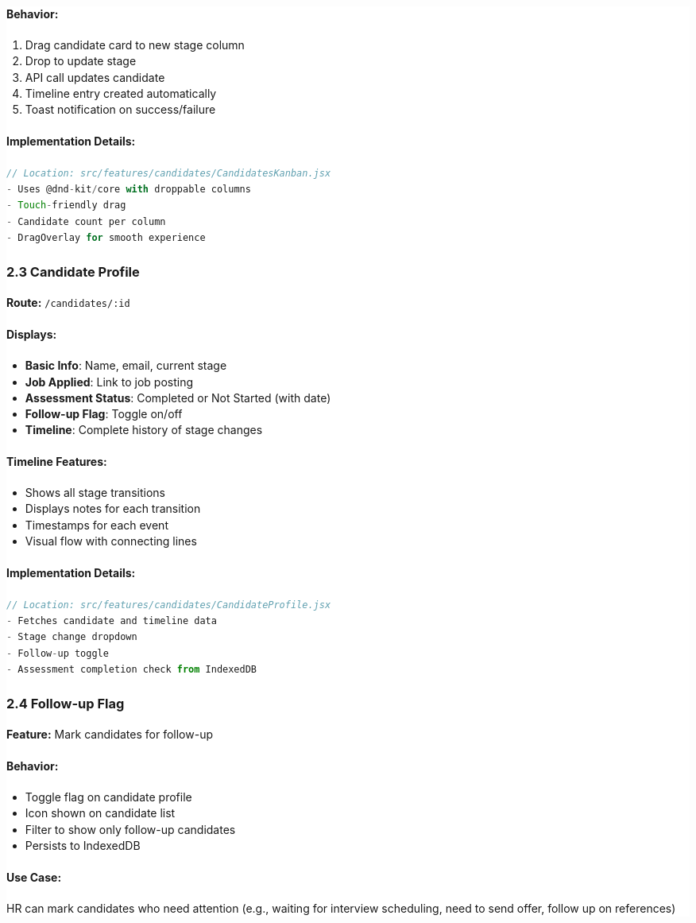 #### Behavior:
1. Drag candidate card to new stage column
2. Drop to update stage
3. API call updates candidate
4. Timeline entry created automatically
5. Toast notification on success/failure

#### Implementation Details:
```javascript
// Location: src/features/candidates/CandidatesKanban.jsx
- Uses @dnd-kit/core with droppable columns
- Touch-friendly drag
- Candidate count per column
- DragOverlay for smooth experience
```

### 2.3 Candidate Profile

**Route:** `/candidates/:id`

#### Displays:
- **Basic Info**: Name, email, current stage
- **Job Applied**: Link to job posting
- **Assessment Status**: Completed or Not Started (with date)
- **Follow-up Flag**: Toggle on/off
- **Timeline**: Complete history of stage changes

#### Timeline Features:
- Shows all stage transitions
- Displays notes for each transition
- Timestamps for each event
- Visual flow with connecting lines

#### Implementation Details:
```javascript
// Location: src/features/candidates/CandidateProfile.jsx
- Fetches candidate and timeline data
- Stage change dropdown
- Follow-up toggle
- Assessment completion check from IndexedDB
```

### 2.4 Follow-up Flag

**Feature:** Mark candidates for follow-up

#### Behavior:
- Toggle flag on candidate profile
- Icon shown on candidate list
- Filter to show only follow-up candidates
- Persists to IndexedDB

#### Use Case:
HR can mark candidates who need attention (e.g., waiting for interview scheduling, need to send offer, follow up on references)
